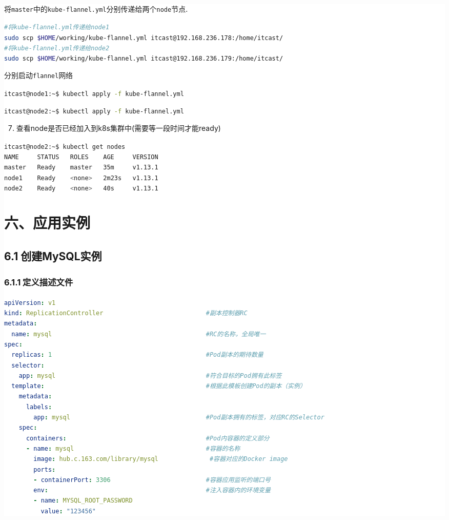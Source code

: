 将`master`中的`kube-flannel.yml`分别传递给两个`node`节点.

```bash
#将kube-flannel.yml传递给node1
sudo scp $HOME/working/kube-flannel.yml itcast@192.168.236.178:/home/itcast/
#将kube-flannel.yml传递给node2
sudo scp $HOME/working/kube-flannel.yml itcast@192.168.236.179:/home/itcast/
```

分别启动`flannel`网络

```bash
itcast@node1:~$ kubectl apply -f kube-flannel.yml 
```

```bash
itcast@node2:~$ kubectl apply -f kube-flannel.yml
```



7. 查看node是否已经加入到k8s集群中(需要等一段时间才能ready)

```bash
itcast@node2:~$ kubectl get nodes
NAME     STATUS   ROLES    AGE     VERSION
master   Ready    master   35m     v1.13.1
node1    Ready    <none>   2m23s   v1.13.1
node2    Ready    <none>   40s     v1.13.1
```



# 六、应用实例

## 6.1 创建MySQL实例

### 6.1.1 定义描述文件

```yaml
apiVersion: v1
kind: ReplicationController                            #副本控制器RC
metadata:
  name: mysql                                          #RC的名称，全局唯一
spec:
  replicas: 1                                          #Pod副本的期待数量
  selector:
    app: mysql                                         #符合目标的Pod拥有此标签
  template:                                            #根据此模板创建Pod的副本（实例）
    metadata:
      labels:
        app: mysql                                     #Pod副本拥有的标签，对应RC的Selector
    spec:
      containers:                                      #Pod内容器的定义部分
      - name: mysql                                    #容器的名称
        image: hub.c.163.com/library/mysql              #容器对应的Docker image
        ports: 
        - containerPort: 3306                          #容器应用监听的端口号
        env:                                           #注入容器内的环境变量
        - name: MYSQL_ROOT_PASSWORD 
          value: "123456"
```
